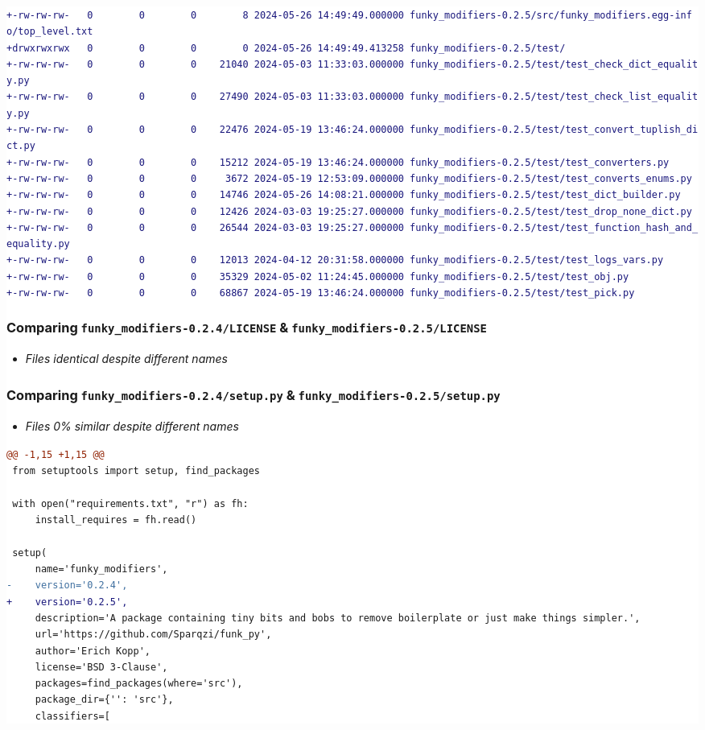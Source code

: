 ```diff
+-rw-rw-rw-   0        0        0        8 2024-05-26 14:49:49.000000 funky_modifiers-0.2.5/src/funky_modifiers.egg-info/top_level.txt
+drwxrwxrwx   0        0        0        0 2024-05-26 14:49:49.413258 funky_modifiers-0.2.5/test/
+-rw-rw-rw-   0        0        0    21040 2024-05-03 11:33:03.000000 funky_modifiers-0.2.5/test/test_check_dict_equality.py
+-rw-rw-rw-   0        0        0    27490 2024-05-03 11:33:03.000000 funky_modifiers-0.2.5/test/test_check_list_equality.py
+-rw-rw-rw-   0        0        0    22476 2024-05-19 13:46:24.000000 funky_modifiers-0.2.5/test/test_convert_tuplish_dict.py
+-rw-rw-rw-   0        0        0    15212 2024-05-19 13:46:24.000000 funky_modifiers-0.2.5/test/test_converters.py
+-rw-rw-rw-   0        0        0     3672 2024-05-19 12:53:09.000000 funky_modifiers-0.2.5/test/test_converts_enums.py
+-rw-rw-rw-   0        0        0    14746 2024-05-26 14:08:21.000000 funky_modifiers-0.2.5/test/test_dict_builder.py
+-rw-rw-rw-   0        0        0    12426 2024-03-03 19:25:27.000000 funky_modifiers-0.2.5/test/test_drop_none_dict.py
+-rw-rw-rw-   0        0        0    26544 2024-03-03 19:25:27.000000 funky_modifiers-0.2.5/test/test_function_hash_and_equality.py
+-rw-rw-rw-   0        0        0    12013 2024-04-12 20:31:58.000000 funky_modifiers-0.2.5/test/test_logs_vars.py
+-rw-rw-rw-   0        0        0    35329 2024-05-02 11:24:45.000000 funky_modifiers-0.2.5/test/test_obj.py
+-rw-rw-rw-   0        0        0    68867 2024-05-19 13:46:24.000000 funky_modifiers-0.2.5/test/test_pick.py
```

### Comparing `funky_modifiers-0.2.4/LICENSE` & `funky_modifiers-0.2.5/LICENSE`

 * *Files identical despite different names*

### Comparing `funky_modifiers-0.2.4/setup.py` & `funky_modifiers-0.2.5/setup.py`

 * *Files 0% similar despite different names*

```diff
@@ -1,15 +1,15 @@
 from setuptools import setup, find_packages
 
 with open("requirements.txt", "r") as fh:
     install_requires = fh.read()
 
 setup(
     name='funky_modifiers',
-    version='0.2.4',
+    version='0.2.5',
     description='A package containing tiny bits and bobs to remove boilerplate or just make things simpler.',
     url='https://github.com/Sparqzi/funk_py',
     author='Erich Kopp',
     license='BSD 3-Clause',
     packages=find_packages(where='src'),
     package_dir={'': 'src'},
     classifiers=[
```
